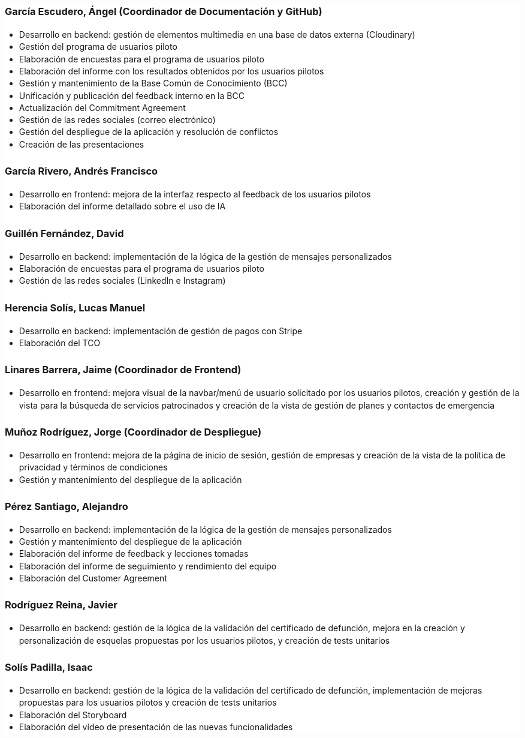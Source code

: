 ### García Escudero, Ángel (Coordinador de Documentación y GitHub)  
- Desarrollo en backend: gestión de elementos multimedia en una base de datos externa (Cloudinary)  
- Gestión del programa de usuarios piloto  
- Elaboración de encuestas para el programa de usuarios piloto  
- Elaboración del informe con los resultados obtenidos por los usuarios pilotos  
- Gestión y mantenimiento de la Base Común de Conocimiento (BCC)  
- Unificación y publicación del feedback interno en la BCC  
- Actualización del Commitment Agreement  
- Gestión de las redes sociales (correo electrónico)  
- Gestión del despliegue de la aplicación y resolución de conflictos  
- Creación de las presentaciones

### García Rivero, Andrés Francisco  
- Desarrollo en frontend: mejora de la interfaz respecto al feedback de los usuarios pilotos  
- Elaboración del informe detallado sobre el uso de IA

### Guillén Fernández, David  
- Desarrollo en backend: implementación de la lógica de la gestión de mensajes personalizados  
- Elaboración de encuestas para el programa de usuarios piloto  
- Gestión de las redes sociales (LinkedIn e Instagram)

### Herencia Solís, Lucas Manuel  
- Desarrollo en backend: implementación de gestión de pagos con Stripe  
- Elaboración del TCO

### Linares Barrera, Jaime (Coordinador de Frontend)  
- Desarrollo en frontend: mejora visual de la navbar/menú de usuario solicitado por los usuarios pilotos, creación y gestión de la vista para la búsqueda de servicios patrocinados y creación de la vista de gestión de planes y contactos de emergencia

### Muñoz Rodríguez, Jorge (Coordinador de Despliegue)  
- Desarrollo en frontend: mejora de la página de inicio de sesión, gestión de empresas y creación de la vista de la política de privacidad y términos de condiciones  
- Gestión y mantenimiento del despliegue de la aplicación

### Pérez Santiago, Alejandro  
- Desarrollo en backend: implementación de la lógica de la gestión de mensajes personalizados  
- Gestión y mantenimiento del despliegue de la aplicación  
- Elaboración del informe de feedback y lecciones tomadas  
- Elaboración del informe de seguimiento y rendimiento del equipo  
- Elaboración del Customer Agreement

### Rodríguez Reina, Javier  
- Desarrollo en backend: gestión de la lógica de la validación del certificado de defunción, mejora en la creación y personalización de esquelas propuestas por los usuarios pilotos, y creación de tests unitarios

### Solís Padilla, Isaac  
- Desarrollo en backend: gestión de la lógica de la validación del certificado de defunción, implementación de mejoras propuestas para los usuarios pilotos y creación de tests unitarios  
- Elaboración del Storyboard  
- Elaboración del vídeo de presentación de las nuevas funcionalidades
